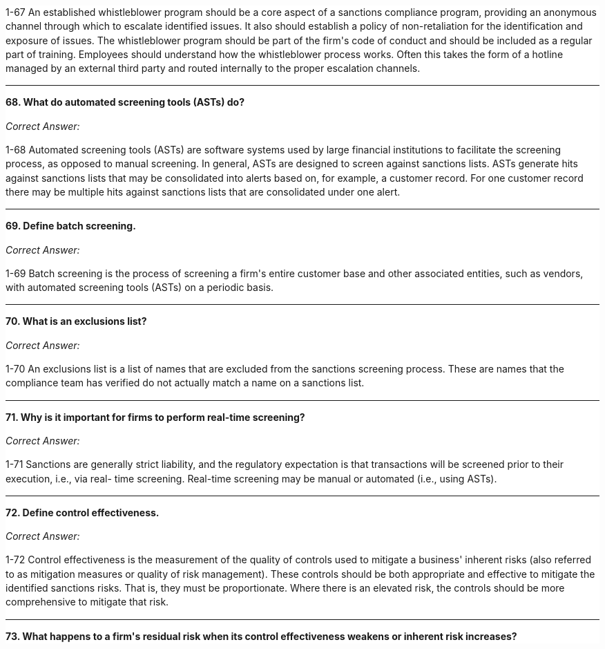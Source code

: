 1-67 An established whistleblower program should be a core aspect of a sanctions compliance program, providing an anonymous channel through which to escalate identified issues. It also should establish a policy of non-retaliation for the identification and exposure of issues. The whistleblower program should be part of the firm's code of conduct and should be included as a regular part of training. Employees should understand how the whistleblower process works. Often this takes the form of a hotline managed by an external third party and routed internally to the proper escalation channels.

***
**68. What do automated screening tools (ASTs) do?**

_Correct Answer:_

1-68 Automated screening tools (ASTs) are software systems used by large financial institutions to facilitate the screening process, as opposed to manual screening. In general, ASTs are designed to screen against sanctions lists.
ASTs generate hits against sanctions lists that may be consolidated into alerts based on, for example, a customer record. For one customer record there may be multiple hits against sanctions lists that are consolidated under one alert.

***
**69. Define batch screening.**

_Correct Answer:_

1-69 Batch screening is the process of screening a firm's entire customer base and other associated entities, such as vendors, with automated screening tools (ASTs) on a periodic basis.

***
**70. What is an exclusions list?**

_Correct Answer:_

1-70 An exclusions list is a list of names that are excluded from the sanctions screening process. These are names that the compliance team has verified do not actually match a name on a sanctions list.

***
**71. Why is it important for firms to perform real-time screening?**

_Correct Answer:_

1-71 Sanctions are generally strict liability, and the regulatory expectation is that transactions will be screened prior to their execution, i.e., via real- time screening. Real-time screening may be manual or automated (i.e., using ASTs).

***
**72. Define control effectiveness.**

_Correct Answer:_

1-72 Control effectiveness is the measurement of the quality of controls used to mitigate a business' inherent risks (also referred to as mitigation measures or quality of risk management). These controls should be both appropriate and effective to mitigate the identified sanctions risks. That is, they must be proportionate. Where there is an elevated risk, the controls should be more comprehensive to mitigate that risk.

***
**73. What happens to a firm's residual risk when its control effectiveness weakens or inherent risk increases?**
